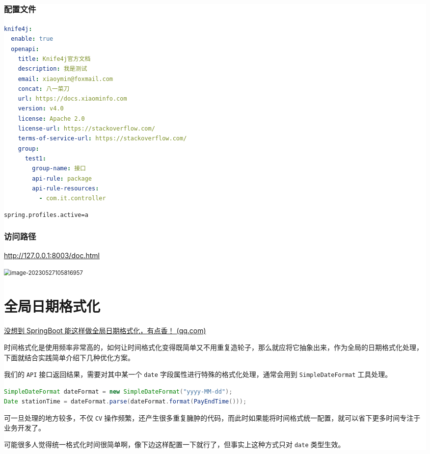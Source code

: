 ### 配置文件

```yml
knife4j:
  enable: true
  openapi:
    title: Knife4j官方文档
    description: 我是测试
    email: xiaoymin@foxmail.com
    concat: 八一菜刀
    url: https://docs.xiaominfo.com
    version: v4.0
    license: Apache 2.0
    license-url: https://stackoverflow.com/
    terms-of-service-url: https://stackoverflow.com/
    group:
      test1:
        group-name: 接口
        api-rule: package
        api-rule-resources:
          - com.it.controller
```

```
spring.profiles.active=a
```

### 访问路径

http://127.0.0.1:8003/doc.html

<img src="https://edu-8673.oss-cn-beijing.aliyuncs.com/img2023.3.30/202305271058093.png" alt="image-20230527105816957" style="zoom:80%;" />



# 全局日期格式化

[没想到 SpringBoot 能这样做全局日期格式化，有点香！ (qq.com)](https://mp.weixin.qq.com/s?__biz=MzU1Nzg4NjgyMw==&mid=2247484753&idx=2&sn=4b36ab766895db197b04d1d120e68d89&chksm=fc2fb959cb58304fc8ade04b97d46e338e481e447e91078b4c522c6b0a647aaced1c993007cb&mpshare=1&scene=23&srcid=0415CzJxHE2nXW7LWgLNVP3W&sharer_sharetime=1650032049620&sharer_shareid=29b8a04db1dbd975e3bf4e9f47e7ac67#rd)

时间格式化是使用频率非常高的，如何让时间格式化变得既简单又不用重复造轮子，那么就应将它抽象出来，作为全局的日期格式化处理，下面就结合实践简单介绍下几种优化方案。

我们的 `API` 接口返回结果，需要对其中某一个 `date` 字段属性进行特殊的格式化处理，通常会用到 `SimpleDateFormat` 工具处理。

```java
SimpleDateFormat dateFormat = new SimpleDateFormat("yyyy-MM-dd");
Date stationTime = dateFormat.parse(dateFormat.format(PayEndTime()));
```

可一旦处理的地方较多，不仅 `CV` 操作频繁，还产生很多重复臃肿的代码，而此时如果能将时间格式统一配置，就可以省下更多时间专注于业务开发了。

可能很多人觉得统一格式化时间很简单啊，像下边这样配置一下就行了，但事实上这种方式只对 `date` 类型生效。
